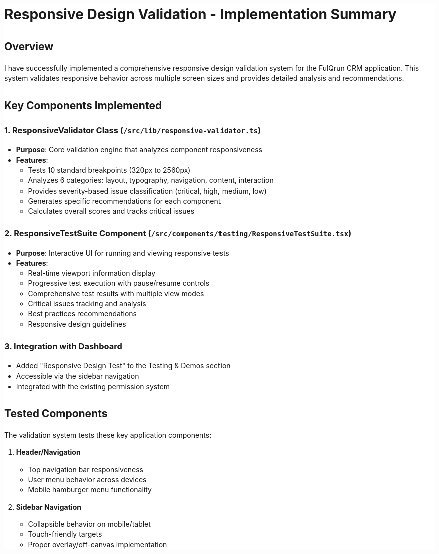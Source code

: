 # Responsive Design Validation - Implementation Summary

## Overview
I have successfully implemented a comprehensive responsive design validation system for the FulQrun CRM application. This system validates responsive behavior across multiple screen sizes and provides detailed analysis and recommendations.

## Key Components Implemented

### 1. ResponsiveValidator Class (`/src/lib/responsive-validator.ts`)
- **Purpose**: Core validation engine that analyzes component responsiveness
- **Features**:
  - Tests 10 standard breakpoints (320px to 2560px)
  - Analyzes 6 categories: layout, typography, navigation, content, interaction
  - Provides severity-based issue classification (critical, high, medium, low)
  - Generates specific recommendations for each component
  - Calculates overall scores and tracks critical issues

### 2. ResponsiveTestSuite Component (`/src/components/testing/ResponsiveTestSuite.tsx`)
- **Purpose**: Interactive UI for running and viewing responsive tests
- **Features**:
  - Real-time viewport information display
  - Progressive test execution with pause/resume controls
  - Comprehensive test results with multiple view modes
  - Critical issues tracking and analysis
  - Best practices recommendations
  - Responsive design guidelines

### 3. Integration with Dashboard
- Added "Responsive Design Test" to the Testing & Demos section
- Accessible via the sidebar navigation
- Integrated with the existing permission system

## Tested Components

The validation system tests these key application components:

1. **Header/Navigation**
   - Top navigation bar responsiveness
   - User menu behavior across devices
   - Mobile hamburger menu functionality

2. **Sidebar Navigation**
   - Collapsible behavior on mobile/tablet
   - Touch-friendly targets
   - Proper overlay/off-canvas implementation

